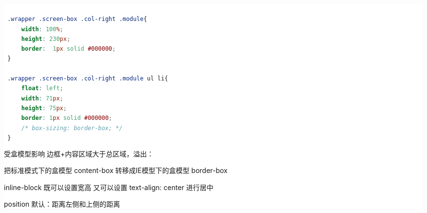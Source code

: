 ``` CSS

 .wrapper .screen-box .col-right .module{
     width: 100%;
     height: 230px;
     border:  1px solid #000000; 
 }

 .wrapper .screen-box .col-right .module ul li{
     float: left;
     width: 71px;
     height: 75px;
     border: 1px solid #000000; 
     /* box-sizing: border-box; */
 }

```

受盒模型影响 边框+内容区域大于总区域，溢出：

把标准模式下的盒模型 content-box
转移成IE模型下的盒模型 border-box

inline-block 既可以设置宽高 又可以设置 text-align: center 进行居中

position 默认：距离左侧和上侧的距离